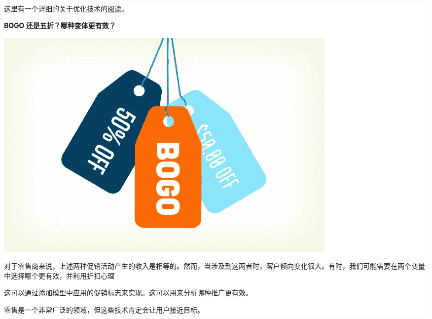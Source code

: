 这里有一个详细的关于优化技术的[阅读](https://towardsdatascience.com/optimization-with-scipy-and-application-ideas-to-machine-learning-81d39c7938b8)。

**BOGO 还是五折？哪种变体更有效？**

![](img/fd3a52bb0972aa5d49d9ef0ea2a46c3d.png)

对于零售商来说，上述两种促销活动产生的收入是相等的。然而，当涉及到这两者时，客户倾向变化很大。有时，我们可能需要在两个变量中选择哪个更有效，并利用折扣心理

这可以通过添加模型中应用的促销标志来实现。这可以用来分析哪种推广更有效。

零售是一个非常广泛的领域，但这些技术肯定会让用户接近目标。